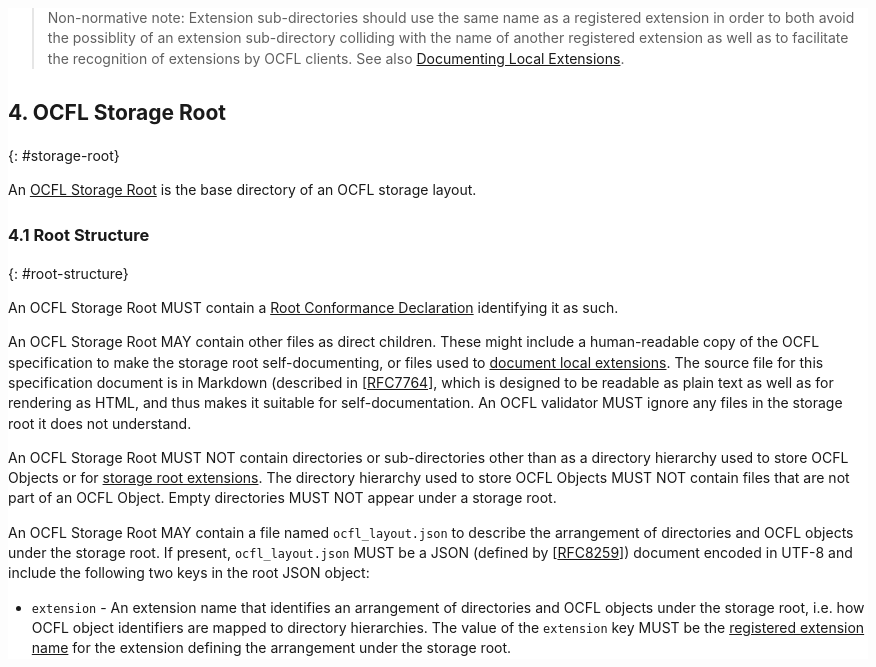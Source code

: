 > Non-normative note: Extension sub-directories should use the same name as a registered extension in order to both
avoid the possiblity of an extension sub-directory colliding with the name of another registered extension as well as to
facilitate the recognition of extensions by OCFL clients. See also [Documenting Local
Extensions](#documenting-local-extensions).

## 4. OCFL Storage Root
{: #storage-root}

An [OCFL Storage Root](#dfn-ocfl-storage-root) is the base directory of an OCFL storage layout.

### 4.1 Root Structure
{: #root-structure}

An OCFL Storage Root <span id="E069" class="rfc2119">MUST</span> contain a [Root Conformance
Declaration](#root-conformance-declaration) identifying it as such.

An OCFL Storage Root <span class="rfc2119">MAY</span> contain other files as direct children. These might include a
human-readable copy of the OCFL specification to make the storage root self-documenting, or files used to [document
local extensions](#documenting-local-extensions). The source file for this specification document is in
Markdown (described in \[[RFC7764](#ref-rfc7764)\], which is designed to be readable as plain text as well as for
rendering as HTML, and thus makes it suitable for self-documentation. An OCFL validator <span id="E087"
class="rfc2119">MUST</span> ignore any files in the storage root it does not understand.

An OCFL Storage Root <span id="E088" class="rfc2119">MUST NOT</span> contain directories or sub-directories other than
as a directory hierarchy used to store OCFL Objects or for [storage root extensions](#storage-root-extensions). The
directory hierarchy used to store OCFL Objects <span id="E072" class="rfc2119">MUST NOT</span> contain files that are
not part of an OCFL Object. Empty directories <span id="E073" class="rfc2119">MUST NOT</span> appear under a storage
root.

An OCFL Storage Root <span class="rfc2119">MAY</span> contain a file named `ocfl_layout.json` to describe the
arrangement of directories and OCFL objects under the storage root. If present, `ocfl_layout.json` <span id="E070"
class="rfc2119">MUST</span> be a JSON (defined by \[[RFC8259](#ref-rfc8259)\]) document encoded in UTF-8 and include the
following two keys in the root JSON object:

* `extension` - An extension name that identifies an arrangement of directories and OCFL objects under the storage root,
i.e. how OCFL object identifiers are mapped to directory hierarchies. The value of the `extension` key <span id="E071"
class="rfc2119">MUST</span> be the [registered extension name](#dfn-registered-extension-name) for the extension
defining the arrangement under the storage root.
